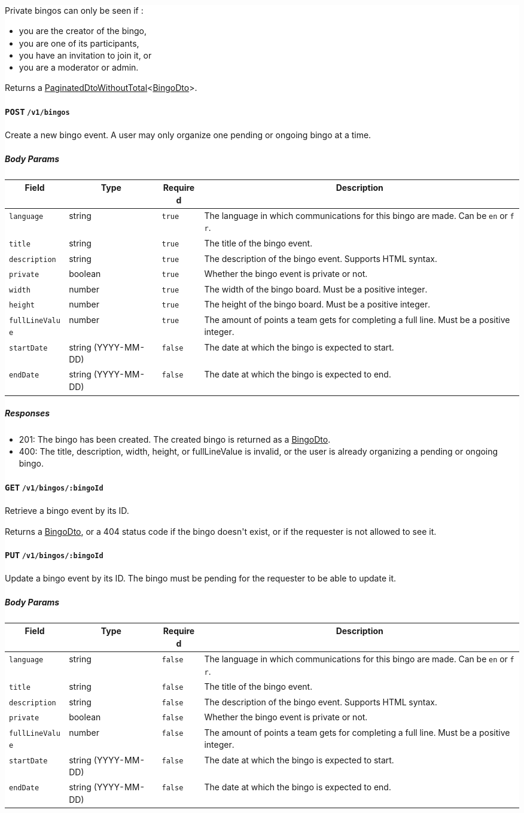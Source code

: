 Private bingos can only be seen if :

- you are the creator of the bingo,
- you are one of its participants,
- you have an invitation to join it, or
- you are a moderator or admin.

Returns a [PaginatedDtoWithoutTotal](#paginateddtowithouttotalt)<[BingoDto](#bingodto)>.

#### <kbd>POST</kbd> `/v1/bingos`

Create a new bingo event. A user may only organize one pending or ongoing bingo at a time.

##### Body Params

| Field           | Type                | Required | Description                                                                              |
| --------------- | ------------------- | -------- | ---------------------------------------------------------------------------------------- |
| `language`      | string              | `true`   | The language in which communications for this bingo are made. Can be `en` or `fr`.       |
| `title`         | string              | `true`   | The title of the bingo event.                                                            |
| `description`   | string              | `true`   | The description of the bingo event. Supports HTML syntax.                                |
| `private`       | boolean             | `true`   | Whether the bingo event is private or not.                                               |
| `width`         | number              | `true`   | The width of the bingo board. Must be a positive integer.                                |
| `height`        | number              | `true`   | The height of the bingo board. Must be a positive integer.                               |
| `fullLineValue` | number              | `true`   | The amount of points a team gets for completing a full line. Must be a positive integer. |
| `startDate`     | string (YYYY-MM-DD) | `false`  | The date at which the bingo is expected to start.                                        |
| `endDate`       | string (YYYY-MM-DD) | `false`  | The date at which the bingo is expected to end.                                          |

##### Responses

- 201: The bingo has been created. The created bingo is returned as a [BingoDto](#bingodto).
- 400: The title, description, width, height, or fullLineValue is invalid, or the user is already organizing a pending or ongoing bingo.

#### <kbd>GET</kbd> `/v1/bingos/:bingoId`

Retrieve a bingo event by its ID.

Returns a [BingoDto](#bingodto), or a 404 status code if the bingo doesn't exist, or if the requester is not allowed to see it.

#### <kbd>PUT</kbd> `/v1/bingos/:bingoId`

Update a bingo event by its ID. The bingo must be pending for the requester to be able to update it.

##### Body Params

| Field           | Type                | Required | Description                                                                              |
| --------------- | ------------------- | -------- | ---------------------------------------------------------------------------------------- |
| `language`      | string              | `false`  | The language in which communications for this bingo are made. Can be `en` or `fr`.       |
| `title`         | string              | `false`  | The title of the bingo event.                                                            |
| `description`   | string              | `false`  | The description of the bingo event. Supports HTML syntax.                                |
| `private`       | boolean             | `false`  | Whether the bingo event is private or not.                                               |
| `fullLineValue` | number              | `false`  | The amount of points a team gets for completing a full line. Must be a positive integer. |
| `startDate`     | string (YYYY-MM-DD) | `false`  | The date at which the bingo is expected to start.                                        |
| `endDate`       | string (YYYY-MM-DD) | `false`  | The date at which the bingo is expected to end.                                          |
